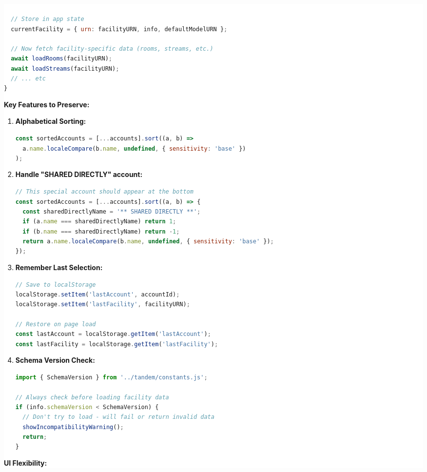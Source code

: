 ```javascript
  
  // Store in app state
  currentFacility = { urn: facilityURN, info, defaultModelURN };
  
  // Now fetch facility-specific data (rooms, streams, etc.)
  await loadRooms(facilityURN);
  await loadStreams(facilityURN);
  // ... etc
}
```

**Key Features to Preserve:**

1. **Alphabetical Sorting:**
   ```javascript
   const sortedAccounts = [...accounts].sort((a, b) => 
     a.name.localeCompare(b.name, undefined, { sensitivity: 'base' })
   );
   ```

2. **Handle "SHARED DIRECTLY" account:**
   ```javascript
   // This special account should appear at the bottom
   const sortedAccounts = [...accounts].sort((a, b) => {
     const sharedDirectlyName = '** SHARED DIRECTLY **';
     if (a.name === sharedDirectlyName) return 1;
     if (b.name === sharedDirectlyName) return -1;
     return a.name.localeCompare(b.name, undefined, { sensitivity: 'base' });
   });
   ```

3. **Remember Last Selection:**
   ```javascript
   // Save to localStorage
   localStorage.setItem('lastAccount', accountId);
   localStorage.setItem('lastFacility', facilityURN);
   
   // Restore on page load
   const lastAccount = localStorage.getItem('lastAccount');
   const lastFacility = localStorage.getItem('lastFacility');
   ```

4. **Schema Version Check:**
   ```javascript
   import { SchemaVersion } from '../tandem/constants.js';

   // Always check before loading facility data
   if (info.schemaVersion < SchemaVersion) {
     // Don't try to load - will fail or return invalid data
     showIncompatibilityWarning();
     return;
   }
   ```

**UI Flexibility:**
